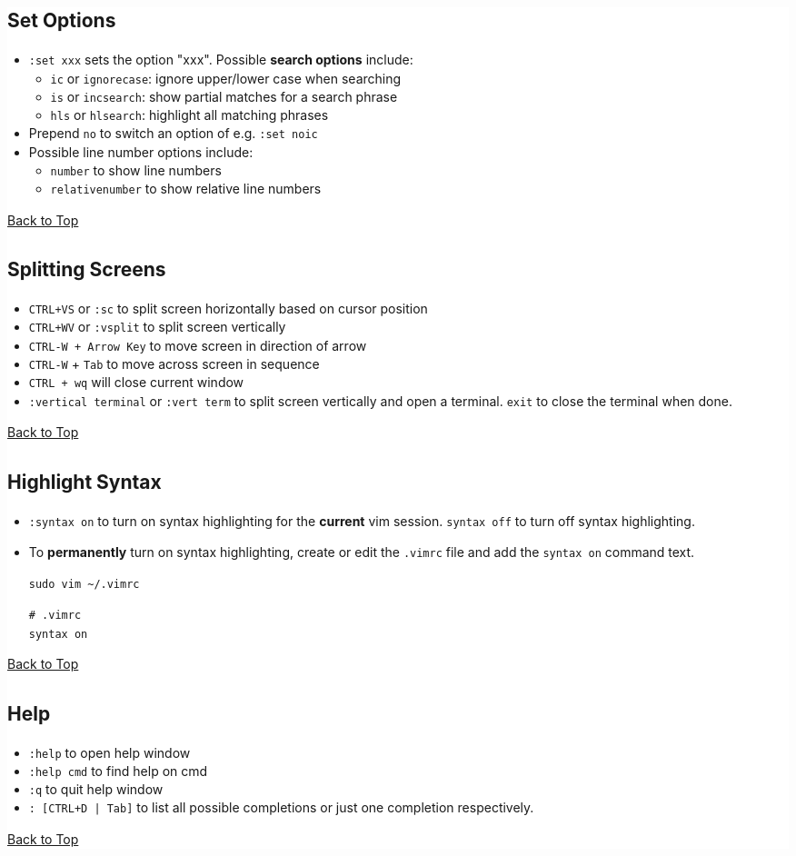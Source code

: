 ## Set Options
- `:set xxx` sets the option "xxx". Possible **search options** include:
	- `ic` or `ignorecase`: ignore upper/lower case when searching
	- `is` or `incsearch`: show partial matches for a search phrase
	- `hls` or `hlsearch`: highlight all matching phrases
- Prepend `no` to switch an option of e.g. `:set noic`
- Possible line number options include:
	- `number` to show line numbers
	- `relativenumber` to show relative line numbers

[Back to Top](#section-links)


## Splitting Screens
- `CTRL+VS` or `:sc` to split  screen horizontally based on cursor position
- `CTRL+WV` or `:vsplit` to split screen vertically
- `CTRL-W + Arrow Key` to move screen in direction of arrow
- `CTRL-W` + `Tab` to move across screen in sequence
- `CTRL + wq` will close current window
- `:vertical terminal` or `:vert term` to split screen vertically and open a terminal. `exit` to close the terminal when done.

[Back to Top](#section-links)


## Highlight Syntax
- `:syntax on` to turn on syntax highlighting for the **current** vim session. `syntax off` to turn off syntax highlighting.
- To **permanently** turn on syntax highlighting, create or edit the `.vimrc` file and add the `syntax on` command text. 
	```terminal
	sudo vim ~/.vimrc
	```
		
	```terminal
	# .vimrc
	syntax on
	```

[Back to Top](#section-links)


## Help
- `:help` to open help window
- `:help cmd` to find help on cmd
- `:q` to quit help window
- `: [CTRL+D | Tab]` to list all possible completions or just one completion respectively.

[Back to Top](#section-links)
